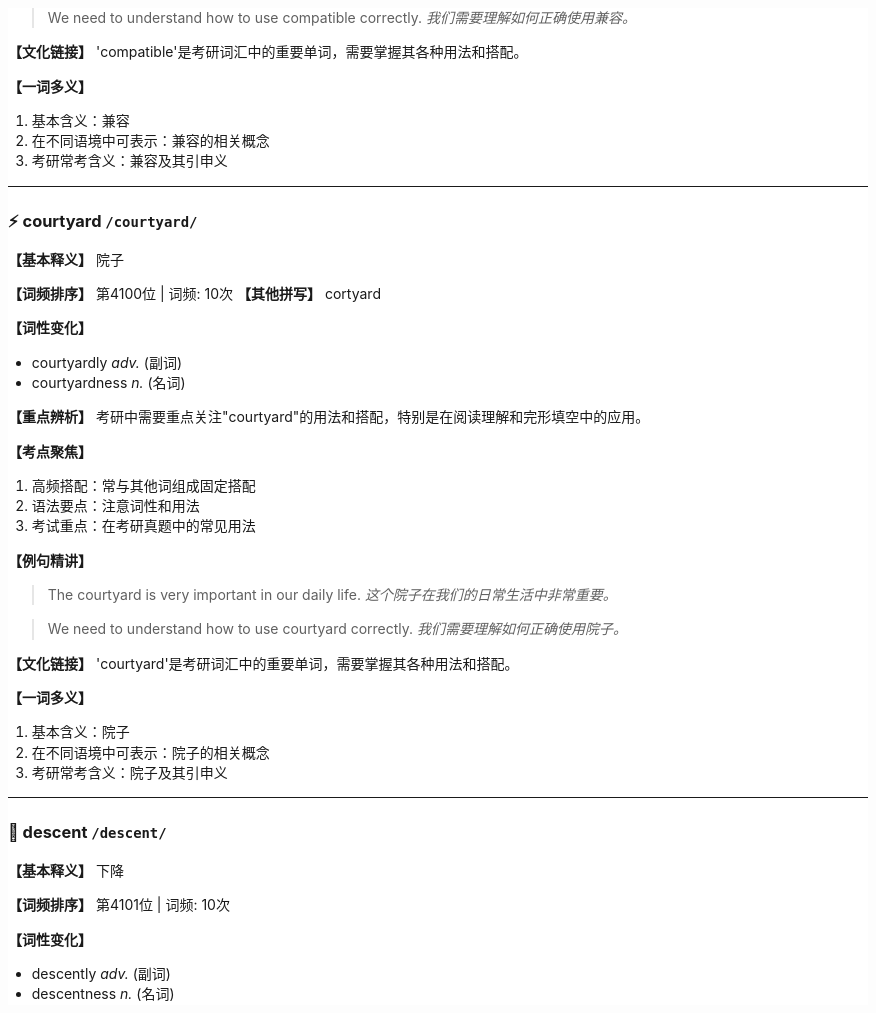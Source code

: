 > We need to understand how to use compatible correctly.
> *我们需要理解如何正确使用兼容。*

**【文化链接】**
'compatible'是考研词汇中的重要单词，需要掌握其各种用法和搭配。

**【一词多义】**
1. 基本含义：兼容
2. 在不同语境中可表示：兼容的相关概念
3. 考研常考含义：兼容及其引申义

---
### ⚡ courtyard `/courtyard/`

**【基本释义】** 院子

**【词频排序】** 第4100位 | 词频: 10次
**【其他拼写】** cortyard

**【词性变化】**
- courtyardly *adv.* (副词)
- courtyardness *n.* (名词)

**【重点辨析】**
考研中需要重点关注"courtyard"的用法和搭配，特别是在阅读理解和完形填空中的应用。

**【考点聚焦】**
1. 高频搭配：常与其他词组成固定搭配
2. 语法要点：注意词性和用法
3. 考试重点：在考研真题中的常见用法

**【例句精讲】**
> The courtyard is very important in our daily life.
> *这个院子在我们的日常生活中非常重要。*

> We need to understand how to use courtyard correctly.
> *我们需要理解如何正确使用院子。*

**【文化链接】**
'courtyard'是考研词汇中的重要单词，需要掌握其各种用法和搭配。

**【一词多义】**
1. 基本含义：院子
2. 在不同语境中可表示：院子的相关概念
3. 考研常考含义：院子及其引申义

---
### 🎪 descent `/descent/`

**【基本释义】** 下降

**【词频排序】** 第4101位 | 词频: 10次

**【词性变化】**
- descently *adv.* (副词)
- descentness *n.* (名词)

